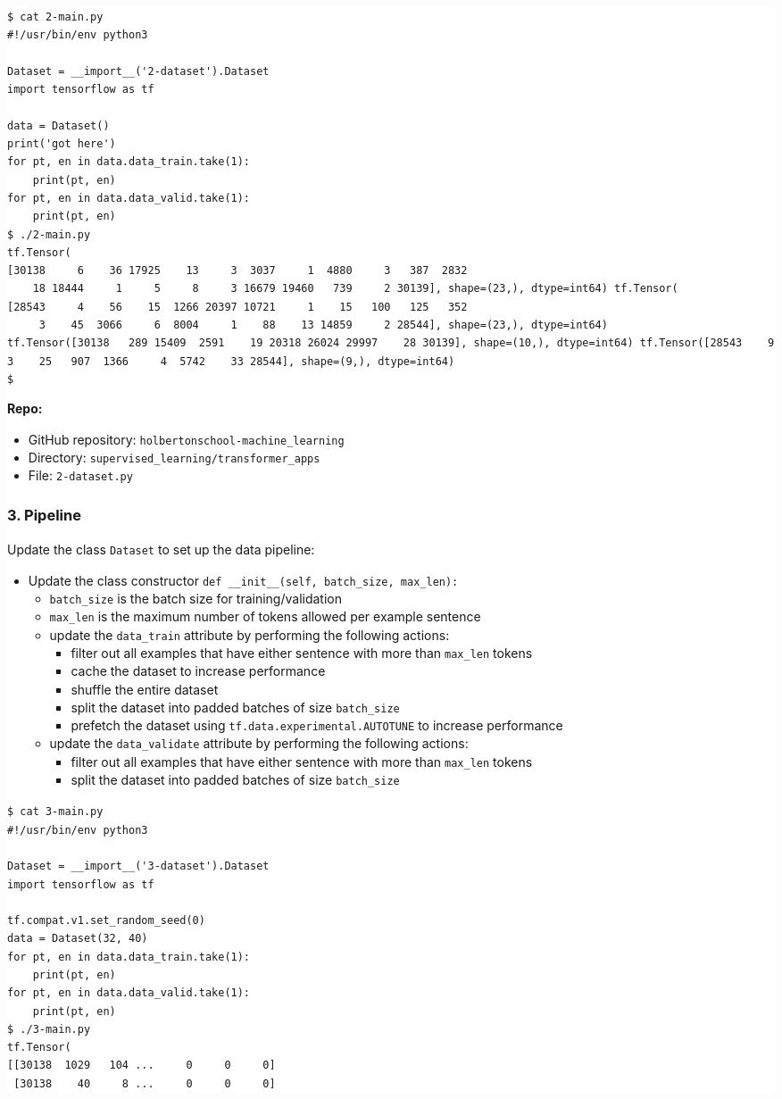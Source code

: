```
$ cat 2-main.py
#!/usr/bin/env python3

Dataset = __import__('2-dataset').Dataset
import tensorflow as tf

data = Dataset()
print('got here')
for pt, en in data.data_train.take(1):
    print(pt, en)
for pt, en in data.data_valid.take(1):
    print(pt, en)
$ ./2-main.py
tf.Tensor(
[30138     6    36 17925    13     3  3037     1  4880     3   387  2832
    18 18444     1     5     8     3 16679 19460   739     2 30139], shape=(23,), dtype=int64) tf.Tensor(
[28543     4    56    15  1266 20397 10721     1    15   100   125   352
     3    45  3066     6  8004     1    88    13 14859     2 28544], shape=(23,), dtype=int64)
tf.Tensor([30138   289 15409  2591    19 20318 26024 29997    28 30139], shape=(10,), dtype=int64) tf.Tensor([28543    93    25   907  1366     4  5742    33 28544], shape=(9,), dtype=int64)
$

```

**Repo:**

-   GitHub repository: `holbertonschool-machine_learning`
-   Directory: `supervised_learning/transformer_apps`
-   File: `2-dataset.py`


### 3. Pipeline

Update the class `Dataset` to set up the data pipeline:

-   Update the class constructor `def __init__(self, batch_size, max_len):`
    -   `batch_size` is the batch size for training/validation
    -   `max_len` is the maximum number of tokens allowed per example sentence
    -   update the `data_train` attribute by performing the following actions:
        -   filter out all examples that have either sentence with more than `max_len` tokens
        -   cache the dataset to increase performance
        -   shuffle the entire dataset
        -   split the dataset into padded batches of size `batch_size`
        -   prefetch the dataset using `tf.data.experimental.AUTOTUNE` to increase performance
    -   update the `data_validate` attribute by performing the following actions:
        -   filter out all examples that have either sentence with more than `max_len` tokens
        -   split the dataset into padded batches of size `batch_size`

```
$ cat 3-main.py
#!/usr/bin/env python3

Dataset = __import__('3-dataset').Dataset
import tensorflow as tf

tf.compat.v1.set_random_seed(0)
data = Dataset(32, 40)
for pt, en in data.data_train.take(1):
    print(pt, en)
for pt, en in data.data_valid.take(1):
    print(pt, en)
$ ./3-main.py
tf.Tensor(
[[30138  1029   104 ...     0     0     0]
 [30138    40     8 ...     0     0     0]
```